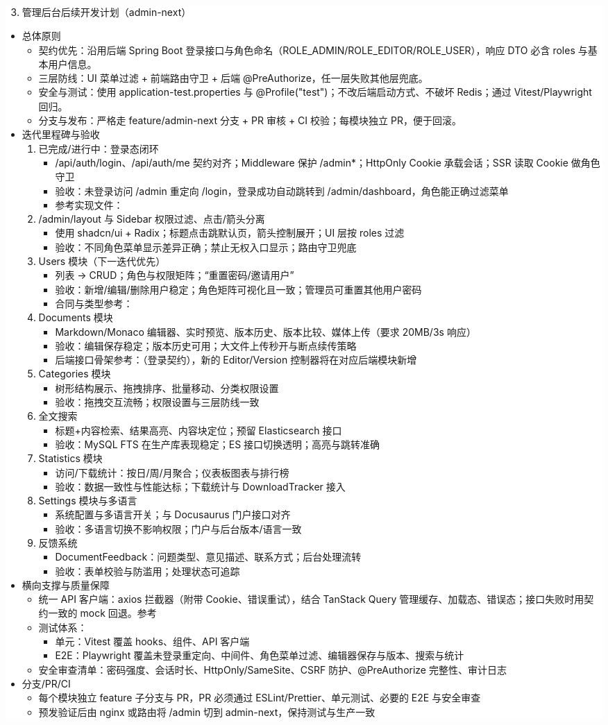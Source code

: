 3) 管理后台后续开发计划（admin-next）
- 总体原则
  - 契约优先：沿用后端 Spring Boot 登录接口与角色命名（ROLE_ADMIN/ROLE_EDITOR/ROLE_USER），响应 DTO 必含 roles 与基本用户信息。
  - 三层防线：UI 菜单过滤 + 前端路由守卫 + 后端 @PreAuthorize，任一层失败其他层兜底。
  - 安全与测试：使用 application-test.properties 与 @Profile("test")；不改后端启动方式、不破坏 Redis；通过 Vitest/Playwright 回归。
  - 分支与发布：严格走 feature/admin-next 分支 + PR 审核 + CI 校验；每模块独立 PR，便于回滚。
- 迭代里程碑与验收
  1) 已完成/进行中：登录态闭环
     - /api/auth/login、/api/auth/me 契约对齐；Middleware 保护 /admin*；HttpOnly Cookie 承载会话；SSR 读取 Cookie 做角色守卫
     - 验收：未登录访问 /admin 重定向 /login，登录成功自动跳转到 /admin/dashboard，角色能正确过滤菜单
     - 参考实现文件：<mcfile name="AuthController.java" path="/Users/fanyang/Desktop/CMS/backend/src/main/java/com/cms/permissions/controller/AuthController.java"></mcfile> <mcfile name="page.tsx" path="/Users/fanyang/Desktop/CMS/frontend/admin/src/app/login/page.tsx"></mcfile> <mcfile name="middleware.ts" path="/Users/fanyang/Desktop/CMS/frontend/admin/src/middleware.ts"></mcfile>
  2) /admin/layout 与 Sidebar 权限过滤、点击/箭头分离
     - 使用 shadcn/ui + Radix；标题点击跳默认页，箭头控制展开；UI 层按 roles 过滤
     - 验收：不同角色菜单显示差异正确；禁止无权入口显示；路由守卫兜底
  3) Users 模块（下一迭代优先）
     - 列表 -> CRUD；角色与权限矩阵；“重置密码/邀请用户”
     - 验收：新增/编辑/删除用户稳定；角色矩阵可视化且一致；管理员可重置其他用户密码
     - 合同与类型参考：<mcfile name="api.ts" path="/Users/fanyang/Desktop/CMS/frontend/shared/src/types/api.ts"></mcfile>
  4) Documents 模块
     - Markdown/Monaco 编辑器、实时预览、版本历史、版本比较、媒体上传（要求 20MB/3s 响应）
     - 验收：编辑保存稳定；版本历史可用；大文件上传秒开与断点续传策略
     - 后端接口骨架参考：<mcfile name="AuthController.java" path="/Users/fanyang/Desktop/CMS/backend/src/main/java/com/cms/permissions/controller/AuthController.java"></mcfile>（登录契约），新的 Editor/Version 控制器将在对应后端模块新增
  5) Categories 模块
     - 树形结构展示、拖拽排序、批量移动、分类权限设置
     - 验收：拖拽交互流畅；权限设置与三层防线一致
  6) 全文搜索
     - 标题+内容检索、结果高亮、内容块定位；预留 Elasticsearch 接口
     - 验收：MySQL FTS 在生产库表现稳定；ES 接口切换透明；高亮与跳转准确
  7) Statistics 模块
     - 访问/下载统计：按日/周/月聚合；仪表板图表与排行榜
     - 验收：数据一致性与性能达标；下载统计与 DownloadTracker 接入
  8) Settings 模块与多语言
     - 系统配置与多语言开关；与 Docusaurus 门户接口对齐
     - 验收：多语言切换不影响权限；门户与后台版本/语言一致
  9) 反馈系统
     - DocumentFeedback：问题类型、意见描述、联系方式；后台处理流转
     - 验收：表单校验与防滥用；处理状态可追踪
- 横向支撑与质量保障
  - 统一 API 客户端：axios 拦截器（附带 Cookie、错误重试），结合 TanStack Query 管理缓存、加载态、错误态；接口失败时用契约一致的 mock 回退。参考 <mcfile name="api.ts" path="/Users/fanyang/Desktop/CMS/frontend/shared/src/types/api.ts"></mcfile>
  - 测试体系：
    - 单元：Vitest 覆盖 hooks、组件、API 客户端
    - E2E：Playwright 覆盖未登录重定向、中间件、角色菜单过滤、编辑器保存与版本、搜索与统计
  - 安全审查清单：密码强度、会话时长、HttpOnly/SameSite、CSRF 防护、@PreAuthorize 完整性、审计日志
- 分支/PR/CI
  - 每个模块独立 feature 子分支与 PR，PR 必须通过 ESLint/Prettier、单元测试、必要的 E2E 与安全审查
  - 预发验证后由 nginx 或路由将 /admin 切到 admin-next，保持测试与生产一致
